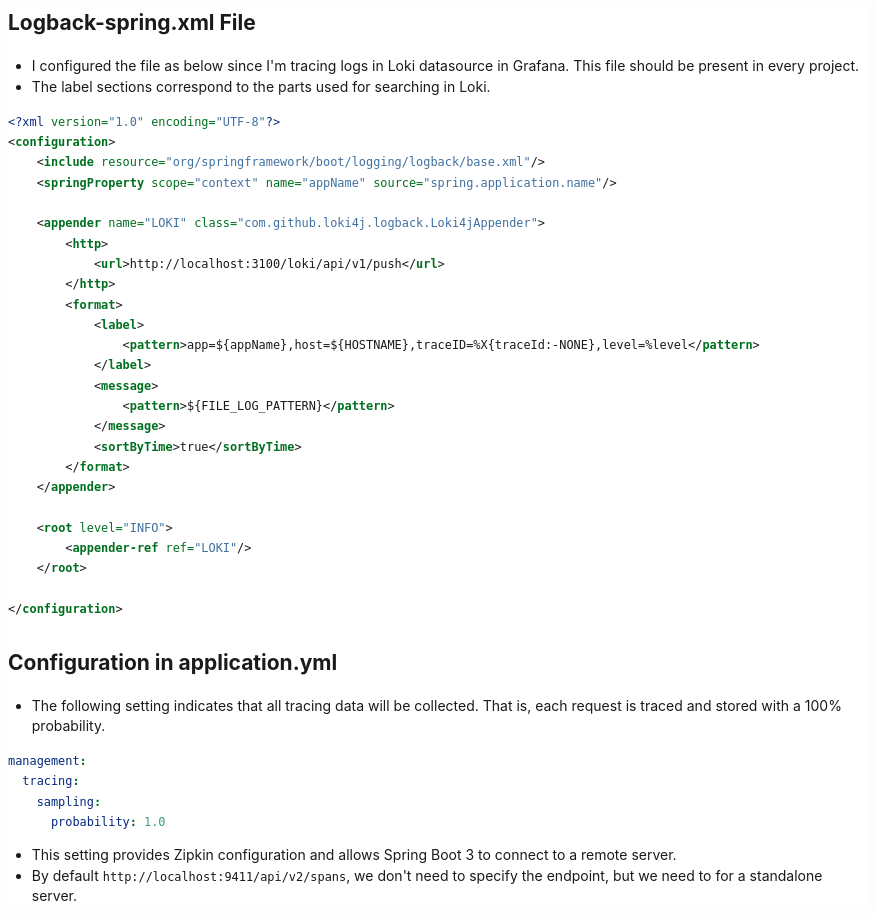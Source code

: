 ## Logback-spring.xml File

* I configured the file as below since I'm tracing logs in Loki datasource in Grafana. This file should be present in
  every project.
* The label sections correspond to the parts used for searching in Loki.

```xml
<?xml version="1.0" encoding="UTF-8"?>
<configuration>
    <include resource="org/springframework/boot/logging/logback/base.xml"/>
    <springProperty scope="context" name="appName" source="spring.application.name"/>

    <appender name="LOKI" class="com.github.loki4j.logback.Loki4jAppender">
        <http>
            <url>http://localhost:3100/loki/api/v1/push</url>
        </http>
        <format>
            <label>
                <pattern>app=${appName},host=${HOSTNAME},traceID=%X{traceId:-NONE},level=%level</pattern>
            </label>
            <message>
                <pattern>${FILE_LOG_PATTERN}</pattern>
            </message>
            <sortByTime>true</sortByTime>
        </format>
    </appender>

    <root level="INFO">
        <appender-ref ref="LOKI"/>
    </root>

</configuration>
```

## Configuration in application.yml

* The following setting indicates that all tracing data will be collected. That is, each request is traced and stored
  with a 100% probability.

``` yml
management:
  tracing:
    sampling:
      probability: 1.0
```

* This setting provides Zipkin configuration and allows Spring Boot 3 to connect to a remote server.
* By default `http://localhost:9411/api/v2/spans`, we don't need to specify the endpoint, but we need to for a
  standalone server.
